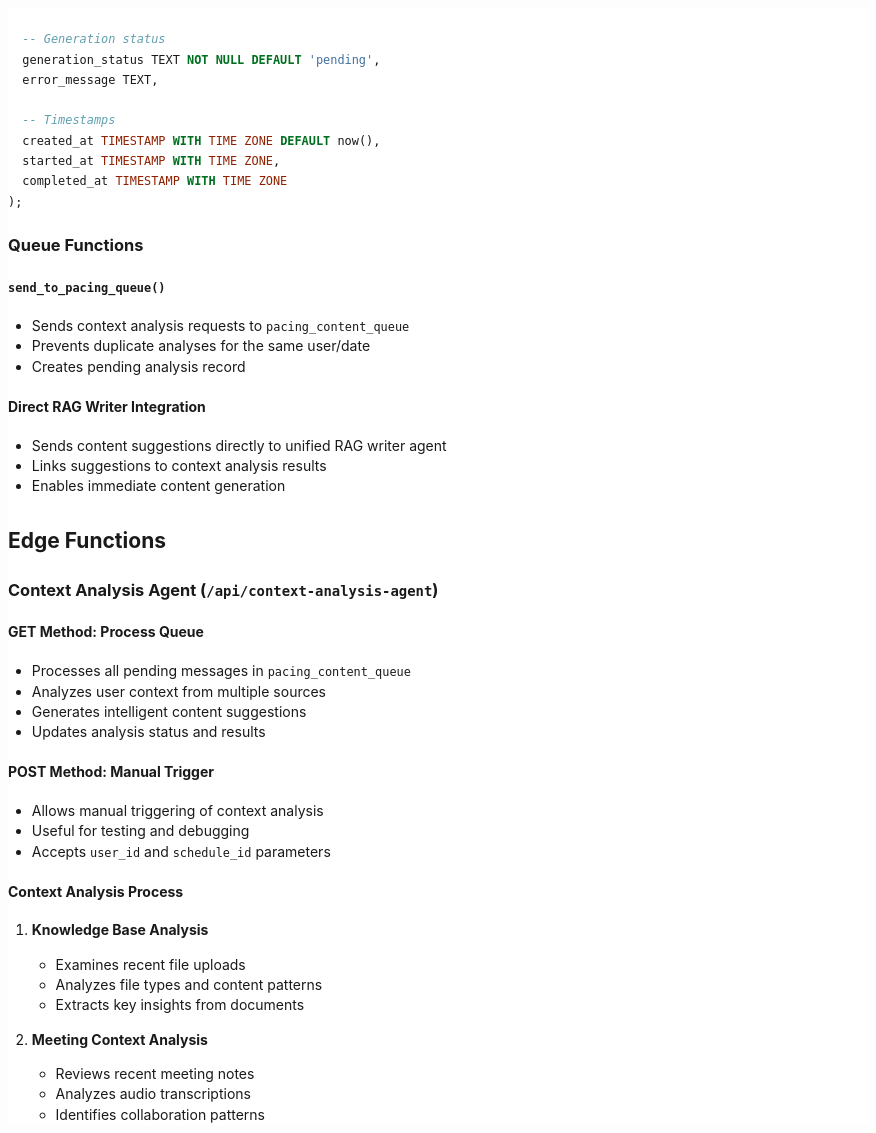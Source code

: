 ```sql
  
  -- Generation status
  generation_status TEXT NOT NULL DEFAULT 'pending',
  error_message TEXT,
  
  -- Timestamps
  created_at TIMESTAMP WITH TIME ZONE DEFAULT now(),
  started_at TIMESTAMP WITH TIME ZONE,
  completed_at TIMESTAMP WITH TIME ZONE
);
```

### Queue Functions

#### `send_to_pacing_queue()`
- Sends context analysis requests to `pacing_content_queue`
- Prevents duplicate analyses for the same user/date
- Creates pending analysis record

#### Direct RAG Writer Integration
- Sends content suggestions directly to unified RAG writer agent
- Links suggestions to context analysis results
- Enables immediate content generation

## Edge Functions

### Context Analysis Agent (`/api/context-analysis-agent`)

#### GET Method: Process Queue
- Processes all pending messages in `pacing_content_queue`
- Analyzes user context from multiple sources
- Generates intelligent content suggestions
- Updates analysis status and results

#### POST Method: Manual Trigger
- Allows manual triggering of context analysis
- Useful for testing and debugging
- Accepts `user_id` and `schedule_id` parameters

#### Context Analysis Process

1. **Knowledge Base Analysis**
   - Examines recent file uploads
   - Analyzes file types and content patterns
   - Extracts key insights from documents

2. **Meeting Context Analysis**
   - Reviews recent meeting notes
   - Analyzes audio transcriptions
   - Identifies collaboration patterns
